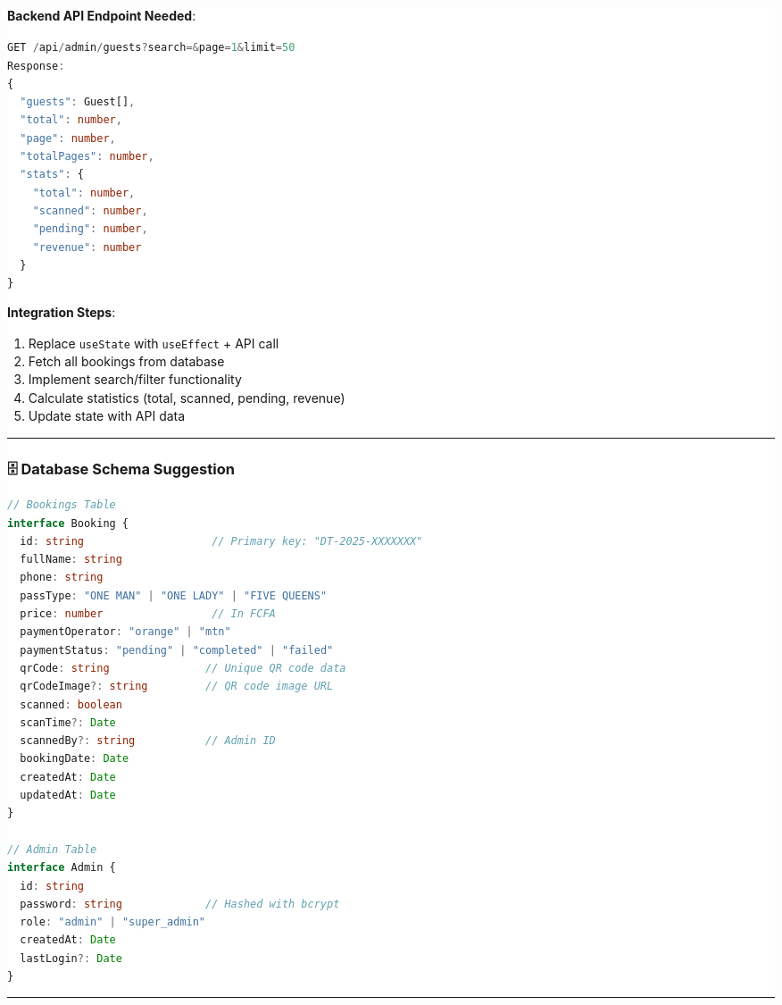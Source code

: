 **Backend API Endpoint Needed**:
```typescript
GET /api/admin/guests?search=&page=1&limit=50
Response:
{
  "guests": Guest[],
  "total": number,
  "page": number,
  "totalPages": number,
  "stats": {
    "total": number,
    "scanned": number,
    "pending": number,
    "revenue": number
  }
}
```

**Integration Steps**:
1. Replace `useState` with `useEffect` + API call
2. Fetch all bookings from database
3. Implement search/filter functionality
4. Calculate statistics (total, scanned, pending, revenue)
5. Update state with API data

---

### 🗄️ Database Schema Suggestion

```typescript
// Bookings Table
interface Booking {
  id: string                    // Primary key: "DT-2025-XXXXXXX"
  fullName: string
  phone: string
  passType: "ONE MAN" | "ONE LADY" | "FIVE QUEENS"
  price: number                 // In FCFA
  paymentOperator: "orange" | "mtn"
  paymentStatus: "pending" | "completed" | "failed"
  qrCode: string               // Unique QR code data
  qrCodeImage?: string         // QR code image URL
  scanned: boolean
  scanTime?: Date
  scannedBy?: string           // Admin ID
  bookingDate: Date
  createdAt: Date
  updatedAt: Date
}

// Admin Table
interface Admin {
  id: string
  password: string             // Hashed with bcrypt
  role: "admin" | "super_admin"
  createdAt: Date
  lastLogin?: Date
}
```

---